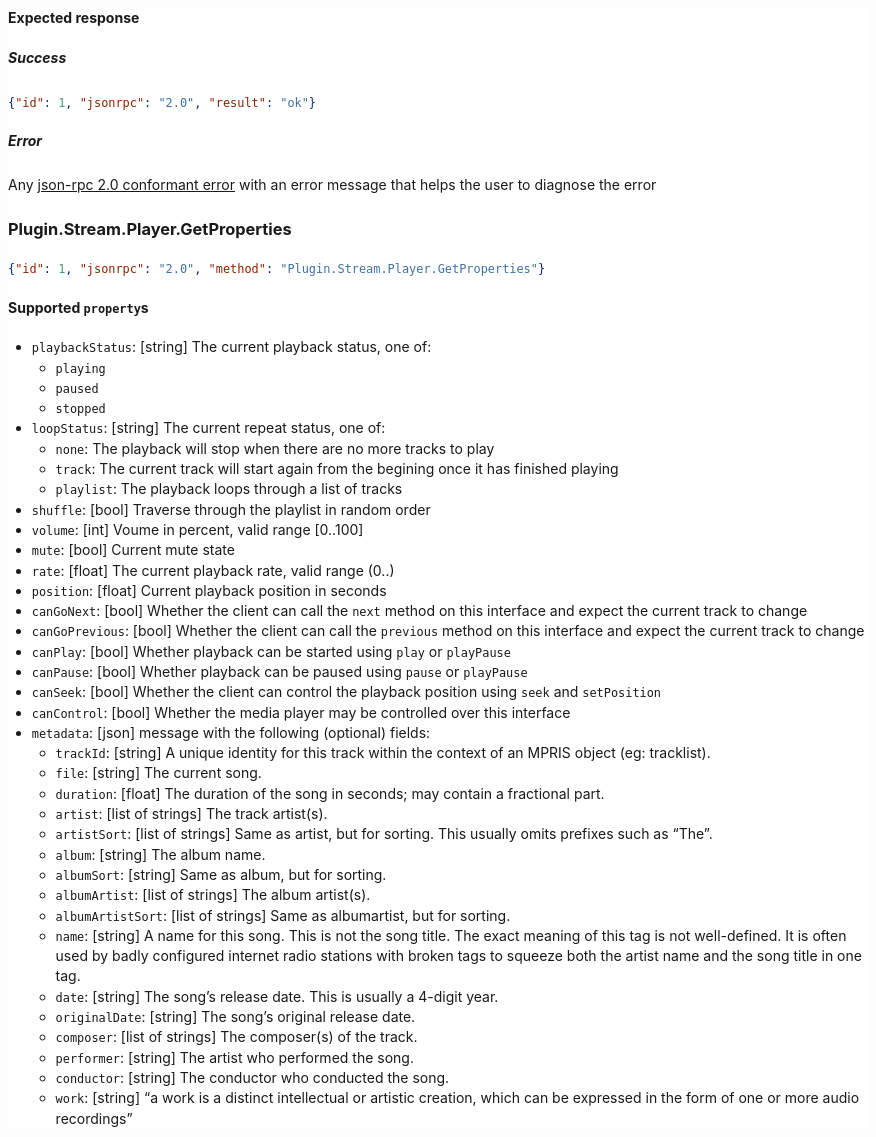 #### Expected response

##### Success

```json
{"id": 1, "jsonrpc": "2.0", "result": "ok"}
```

##### Error

Any [json-rpc 2.0 conformant error](https://www.jsonrpc.org/specification#error_object) with an error message that helps the user to diagnose the error

### Plugin.Stream.Player.GetProperties

```json
{"id": 1, "jsonrpc": "2.0", "method": "Plugin.Stream.Player.GetProperties"}
```

#### Supported `property`s

* `playbackStatus`: [string] The current playback status, one of:
  * `playing`
  * `paused`
  * `stopped`
* `loopStatus`: [string] The current repeat status, one of:
  * `none`: The playback will stop when there are no more tracks to play
  * `track`: The current track will start again from the begining once it has finished playing
  * `playlist`: The playback loops through a list of tracks
* `shuffle`: [bool] Traverse through the playlist in random order
* `volume`: [int] Voume in percent, valid range [0..100]
* `mute`: [bool] Current mute state
* `rate`: [float] The current playback rate, valid range (0..)
* `position`: [float] Current playback position in seconds
* `canGoNext`: [bool] Whether the client can call the `next` method on this interface and expect the current track to change
* `canGoPrevious`: [bool] Whether the client can call the `previous` method on this interface and expect the current track to change
* `canPlay`: [bool] Whether playback can be started using `play` or `playPause`
* `canPause`: [bool] Whether playback can be paused using `pause` or `playPause`
* `canSeek`: [bool] Whether the client can control the playback position using `seek` and `setPosition`
* `canControl`: [bool] Whether the media player may be controlled over this interface
* `metadata`: [json] message with the following (optional) fields:
  * `trackId`: [string] A unique identity for this track within the context of an MPRIS object (eg: tracklist).
  * `file`: [string] The current song.
  * `duration`: [float] The duration of the song in seconds; may contain a fractional part.
  * `artist`: [list of strings] The track artist(s).
  * `artistSort`: [list of strings] Same as artist, but for sorting. This usually omits prefixes such as “The”.
  * `album`: [string] The album name.
  * `albumSort`: [string] Same as album, but for sorting.
  * `albumArtist`: [list of strings] The album artist(s).
  * `albumArtistSort`: [list of strings] Same as albumartist, but for sorting.
  * `name`: [string] A name for this song. This is not the song title. The exact meaning of this tag is not well-defined. It is often used by badly configured internet radio stations with broken tags to squeeze both the artist name and the song title in one tag.
  * `date`: [string] The song’s release date. This is usually a 4-digit year.
  * `originalDate`: [string] The song’s original release date.
  * `composer`: [list of strings] The composer(s) of the track.
  * `performer`: [string] The artist who performed the song.
  * `conductor`: [string] The conductor who conducted the song.
  * `work`: [string] “a work is a distinct intellectual or artistic creation, which can be expressed in the form of one or more audio recordings”